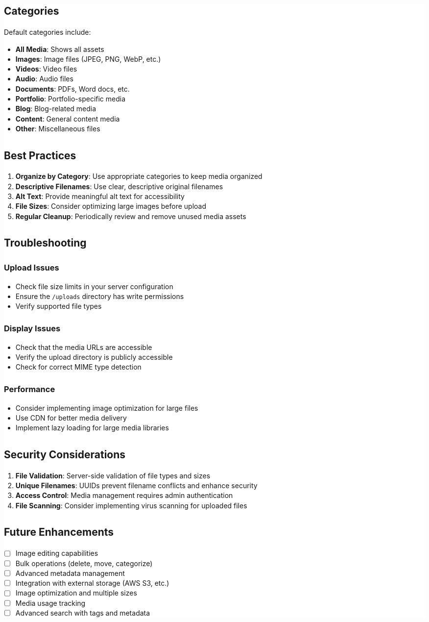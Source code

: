 
## Categories

Default categories include:
- **All Media**: Shows all assets
- **Images**: Image files (JPEG, PNG, WebP, etc.)
- **Videos**: Video files
- **Audio**: Audio files
- **Documents**: PDFs, Word docs, etc.
- **Portfolio**: Portfolio-specific media
- **Blog**: Blog-related media
- **Content**: General content media
- **Other**: Miscellaneous files

## Best Practices

1. **Organize by Category**: Use appropriate categories to keep media organized
2. **Descriptive Filenames**: Use clear, descriptive original filenames
3. **Alt Text**: Provide meaningful alt text for accessibility
4. **File Sizes**: Consider optimizing large images before upload
5. **Regular Cleanup**: Periodically review and remove unused media assets

## Troubleshooting

### Upload Issues
- Check file size limits in your server configuration
- Ensure the `/uploads` directory has write permissions
- Verify supported file types

### Display Issues
- Check that the media URLs are accessible
- Verify the upload directory is publicly accessible
- Check for correct MIME type detection

### Performance
- Consider implementing image optimization for large files
- Use CDN for better media delivery
- Implement lazy loading for large media libraries

## Security Considerations

1. **File Validation**: Server-side validation of file types and sizes
2. **Unique Filenames**: UUIDs prevent filename conflicts and enhance security
3. **Access Control**: Media management requires admin authentication
4. **File Scanning**: Consider implementing virus scanning for uploaded files

## Future Enhancements

- [ ] Image editing capabilities
- [ ] Bulk operations (delete, move, categorize)
- [ ] Advanced metadata management
- [ ] Integration with external storage (AWS S3, etc.)
- [ ] Image optimization and multiple sizes
- [ ] Media usage tracking
- [ ] Advanced search with tags and metadata